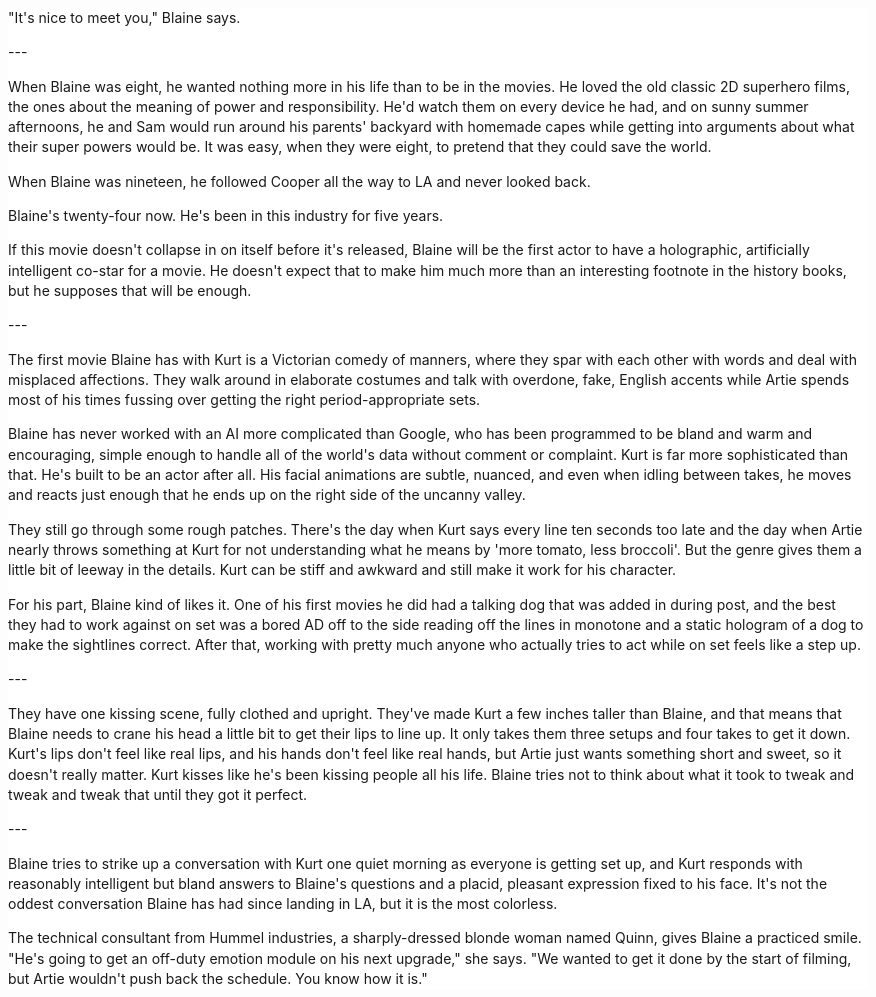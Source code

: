 "It's nice to meet you," Blaine says.

\-\-\-

When Blaine was eight, he wanted nothing more in his life than to be in the movies. He loved the old classic 2D superhero films, the ones about the meaning of power and responsibility. He'd watch them on every device he had, and on sunny summer afternoons, he and Sam would run around his parents' backyard with homemade capes while getting into arguments about what their super powers would be. It was easy, when they were eight, to pretend that they could save the world.

When Blaine was nineteen, he followed Cooper all the way to LA and never looked back.

Blaine's twenty\-four now. He's been in this industry for five years.

If this movie doesn't collapse in on itself before it's released, Blaine will be the first actor to have a holographic, artificially intelligent co\-star for a movie. He doesn't expect that to make him much more than an interesting footnote in the history books, but he supposes that will be enough.

\-\-\-

The first movie Blaine has with Kurt is a Victorian comedy of manners, where they spar with each other with words and deal with misplaced affections. They walk around in elaborate costumes and talk with overdone, fake, English accents while Artie spends most of his times fussing over getting the right period\-appropriate sets.

Blaine has never worked with an AI more complicated than Google, who has been programmed to be bland and warm and encouraging, simple enough to handle all of the world's data without comment or complaint. Kurt is far more sophisticated than that. He's built to be an actor after all. His facial animations are subtle, nuanced, and even when idling between takes, he moves and reacts just enough that he ends up on the right side of the uncanny valley.

They still go through some rough patches. There's the day when Kurt says every line ten seconds too late and the day when Artie nearly throws something at Kurt for not understanding what he means by 'more tomato, less broccoli'. But the genre gives them a little bit of leeway in the details. Kurt can be stiff and awkward and still make it work for his character.

For his part, Blaine kind of likes it. One of his first movies he did had a talking dog that was added in during post, and the best they had to work against on set was a bored AD off to the side reading off the lines in monotone and a static hologram of a dog to make the sightlines correct. After that, working with pretty much anyone who actually tries to act while on set feels like a step up.

\-\-\-

They have one kissing scene, fully clothed and upright. They've made Kurt a few inches taller than Blaine, and that means that Blaine needs to crane his head a little bit to get their lips to line up. It only takes them three setups and four takes to get it down. Kurt's lips don't feel like real lips, and his hands don't feel like real hands, but Artie just wants something short and sweet, so it doesn't really matter. Kurt kisses like he's been kissing people all his life. Blaine tries not to think about what it took to tweak and tweak and tweak that until they got it perfect.

\-\-\-

Blaine tries to strike up a conversation with Kurt one quiet morning as everyone is getting set up, and Kurt responds with reasonably intelligent but bland answers to Blaine's questions and a placid, pleasant expression fixed to his face. It's not the oddest conversation Blaine has had since landing in LA, but it is the most colorless.

The technical consultant from Hummel industries, a sharply\-dressed blonde woman named Quinn, gives Blaine a practiced smile. "He's going to get an off\-duty emotion module on his next upgrade," she says. "We wanted to get it done by the start of filming, but Artie wouldn't push back the schedule. You know how it is."

